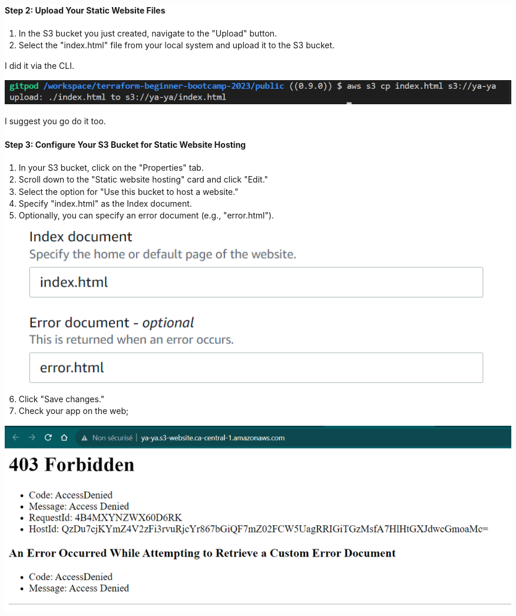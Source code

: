 #### Step 2: Upload Your Static Website Files

1. In the S3 bucket you just created, navigate to the "Upload" button.
2. Select the "index.html" file from your local system and upload it to the S3 bucket.

I did it via the CLI.

![Upload From CLI](../assets/1.4.0/clickops/index-to-bucket.png)

I suggest you go do it too.

#### Step 3: Configure Your S3 Bucket for Static Website Hosting

1. In your S3 bucket, click on the "Properties" tab.
2. Scroll down to the "Static website hosting" card and click "Edit."
3. Select the option for "Use this bucket to host a website."
4. Specify "index.html" as the Index document.
5. Optionally, you can specify an error document (e.g., "error.html").
![Files Specify](../assets/1.4.0/clickops/files-clickops.png)
6. Click "Save changes."
7. Check your app on the web;

![Issue CDN required](../assets/1.4.0/clickops/issue.png)
